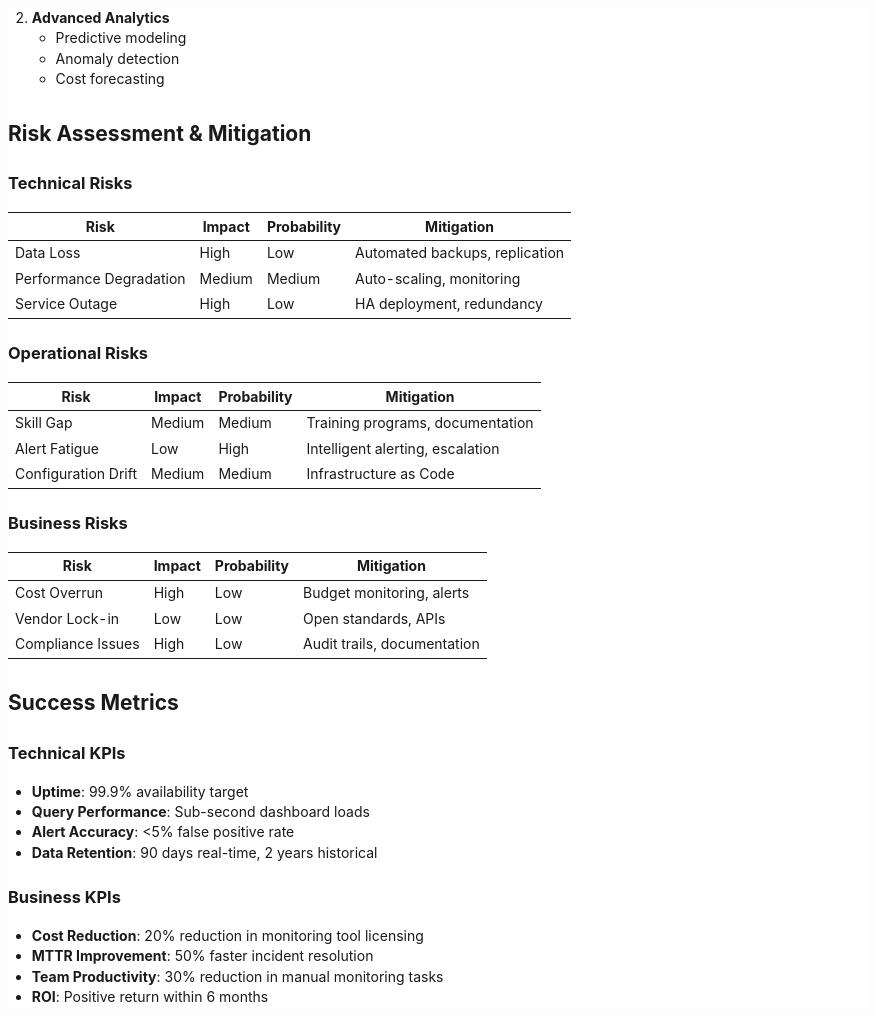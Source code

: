 2. **Advanced Analytics**
   - Predictive modeling
   - Anomaly detection
   - Cost forecasting

## Risk Assessment & Mitigation

### Technical Risks

| Risk | Impact | Probability | Mitigation |
|------|--------|-------------|------------|
| Data Loss | High | Low | Automated backups, replication |
| Performance Degradation | Medium | Medium | Auto-scaling, monitoring |
| Service Outage | High | Low | HA deployment, redundancy |

### Operational Risks

| Risk | Impact | Probability | Mitigation |
|------|--------|-------------|------------|
| Skill Gap | Medium | Medium | Training programs, documentation |
| Alert Fatigue | Low | High | Intelligent alerting, escalation |
| Configuration Drift | Medium | Medium | Infrastructure as Code |

### Business Risks

| Risk | Impact | Probability | Mitigation |
|------|--------|-------------|------------|
| Cost Overrun | High | Low | Budget monitoring, alerts |
| Vendor Lock-in | Low | Low | Open standards, APIs |
| Compliance Issues | High | Low | Audit trails, documentation |

## Success Metrics

### Technical KPIs
- **Uptime**: 99.9% availability target
- **Query Performance**: Sub-second dashboard loads
- **Alert Accuracy**: <5% false positive rate
- **Data Retention**: 90 days real-time, 2 years historical

### Business KPIs
- **Cost Reduction**: 20% reduction in monitoring tool licensing
- **MTTR Improvement**: 50% faster incident resolution
- **Team Productivity**: 30% reduction in manual monitoring tasks
- **ROI**: Positive return within 6 months
